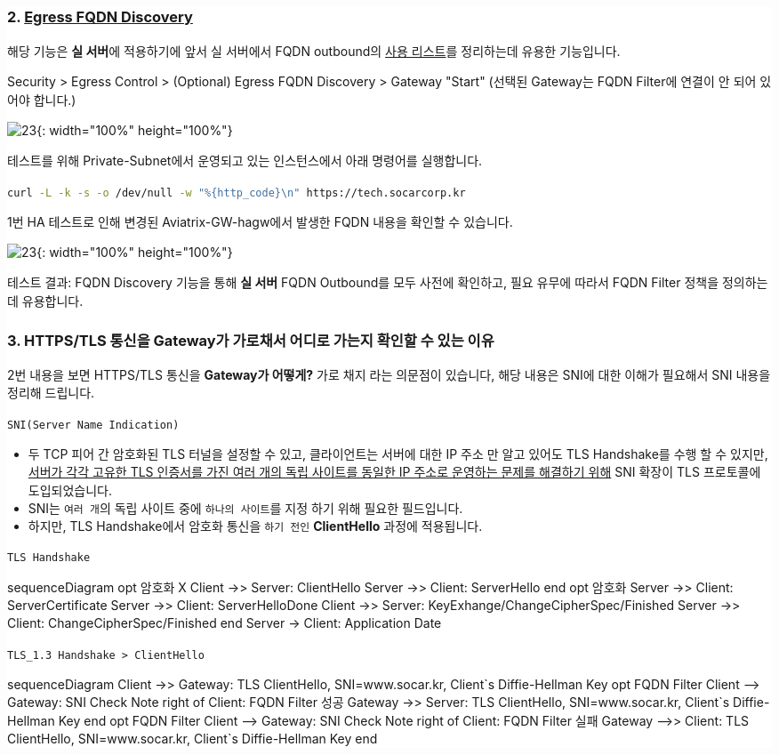 ### 2. [Egress FQDN Discovery](https://docs.aviatrix.com/HowTos/fqdn_discovery.html)

해당 기능은 **실 서버**에 적용하기에 앞서 실 서버에서 FQDN outbound의 <u>사용 리스트</u>를 정리하는데 유용한 기능입니다.

Security > Egress Control > (Optional) Egress FQDN Discovery > Gateway "Start" (선택된 Gateway는 FQDN Filter에 연결이 안 되어 있어야 합니다.)

![23](/img/posts_aviatrix/fqdn-discovery-start.png){: width="100%" height="100%"}

테스트를 위해 Private-Subnet에서 운영되고 있는 인스턴스에서 아래 명령어를 실행합니다.

```bash
curl -L -k -s -o /dev/null -w "%{http_code}\n" https://tech.socarcorp.kr
```

1번 HA 테스트로 인해 변경된 Aviatrix-GW-hagw에서 발생한 FQDN 내용을 확인할 수 있습니다.

![23](/img/posts_aviatrix/fqdn-discovery-status.png){: width="100%" height="100%"}

테스트 결과: FQDN Discovery 기능을 통해 **실 서버** FQDN Outbound를 모두 사전에 확인하고, 필요 유무에 따라서 FQDN Filter 정책을 정의하는 데 유용합니다.

### 3. HTTPS/TLS 통신을 Gateway가 가로채서 어디로 가는지 확인할 수 있는 이유
2번 내용을 보면 HTTPS/TLS 통신을 **Gateway가 어떻게?** 가로 채지 라는 의문점이 있습니다, 해당 내용은 SNI에 대한 이해가 필요해서 SNI 내용을 정리해 드립니다.

`SNI(Server Name Indication)`
* 두 TCP 피어 간 암호화된 TLS 터널을 설정할 수 있고, 클라이언트는 서버에 대한 IP 주소 만 알고 있어도 TLS Handshake를 수행 할 수 있지만, <u>서버가 각각 고유한 TLS 인증서를 가진 여러 개의 독립 사이트를 동일한 IP 주소로 운영하는 문제를 해결하기 위해</u> SNI 확장이 TLS 프로토콜에 도입되었습니다.
* SNI는 `여러 개`의 독립 사이트 중에 `하나의 사이트`를 지정 하기 위해 필요한 필드입니다.
* 하지만, TLS Handshake에서 암호화 통신을 `하기 전인` **ClientHello** 과정에 적용됩니다.

`TLS Handshake`

<div class="mermaid">
sequenceDiagram
opt 암호화 X
    Client ->> Server: ClientHello
    Server ->> Client: ServerHello
    end
opt 암호화
    Server ->> Client: ServerCertificate
    Server ->> Client: ServerHelloDone
    Client ->> Server: KeyExhange/ChangeCipherSpec/Finished
    Server ->> Client: ChangeCipherSpec/Finished
    end
    Server -> Client: Application Date
</div>

`TLS_1.3 Handshake > ClientHello`

<div class="mermaid">
sequenceDiagram
    Client ->> Gateway: TLS ClientHello, SNI=www.socar.kr, Client`s Diffie-Hellman Key
opt FQDN Filter
    Client --> Gateway: SNI Check
Note right of Client: FQDN Filter 성공
    Gateway ->> Server: TLS ClientHello, SNI=www.socar.kr, Client`s Diffie-Hellman Key
end
opt FQDN Filter
    Client --> Gateway: SNI Check
Note right of Client: FQDN Filter 실패
    Gateway -->> Client: TLS ClientHello, SNI=www.socar.kr, Client`s Diffie-Hellman Key
end
</div>
